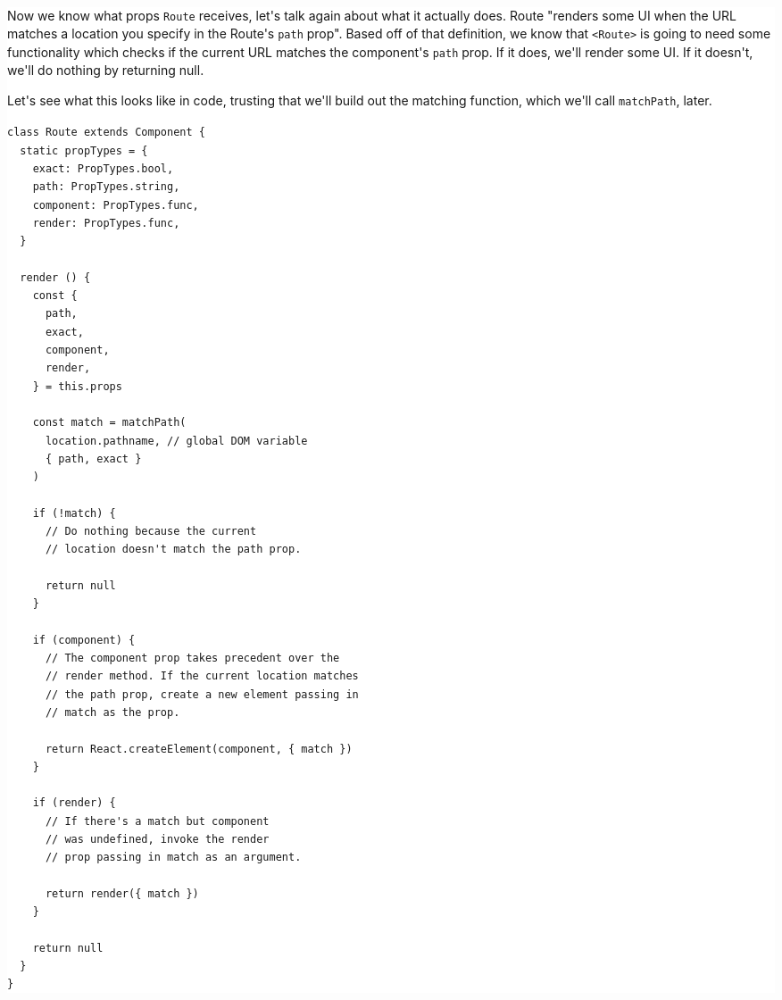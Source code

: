 Now we know what props `Route` receives, let's talk again about what it actually does. Route "renders some UI when the URL matches a location you specify in the Route's `path` prop". Based off of that definition, we know that `<Route>` is going to need some functionality which checks if the current URL matches the component's `path` prop. If it does, we'll render some UI. If it doesn't, we'll do nothing by returning null.

Let's see what this looks like in code, trusting that we'll build out the matching function, which we'll call `matchPath`, later.

```
class Route extends Component {
  static propTypes = {
    exact: PropTypes.bool,
    path: PropTypes.string,
    component: PropTypes.func,
    render: PropTypes.func,
  }

  render () {
    const {
      path,
      exact,
      component,
      render,
    } = this.props

    const match = matchPath(
      location.pathname, // global DOM variable
      { path, exact }
    )

    if (!match) {
      // Do nothing because the current
      // location doesn't match the path prop.

      return null
    }

    if (component) {
      // The component prop takes precedent over the
      // render method. If the current location matches
      // the path prop, create a new element passing in
      // match as the prop.

      return React.createElement(component, { match })
    }

    if (render) {
      // If there's a match but component
      // was undefined, invoke the render
      // prop passing in match as an argument.

      return render({ match })
    }

    return null
  }
}
```
